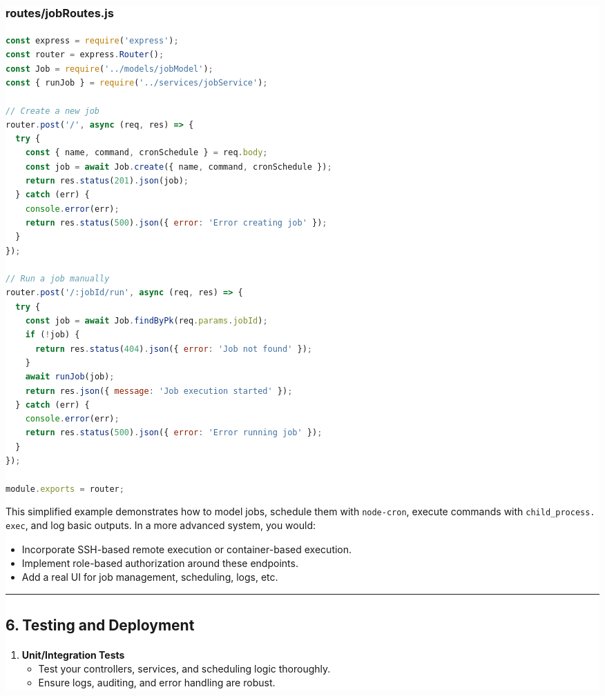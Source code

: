 ### routes/jobRoutes.js

```js
const express = require('express');
const router = express.Router();
const Job = require('../models/jobModel');
const { runJob } = require('../services/jobService');

// Create a new job
router.post('/', async (req, res) => {
  try {
    const { name, command, cronSchedule } = req.body;
    const job = await Job.create({ name, command, cronSchedule });
    return res.status(201).json(job);
  } catch (err) {
    console.error(err);
    return res.status(500).json({ error: 'Error creating job' });
  }
});

// Run a job manually
router.post('/:jobId/run', async (req, res) => {
  try {
    const job = await Job.findByPk(req.params.jobId);
    if (!job) {
      return res.status(404).json({ error: 'Job not found' });
    }
    await runJob(job);
    return res.json({ message: 'Job execution started' });
  } catch (err) {
    console.error(err);
    return res.status(500).json({ error: 'Error running job' });
  }
});

module.exports = router;
```

This simplified example demonstrates how to model jobs, schedule them with `node-cron`, execute commands with `child_process.exec`, and log basic outputs. In a more advanced system, you would:

- Incorporate SSH-based remote execution or container-based execution.  
- Implement role-based authorization around these endpoints.  
- Add a real UI for job management, scheduling, logs, etc.

---

## 6. Testing and Deployment

1. **Unit/Integration Tests**  
   - Test your controllers, services, and scheduling logic thoroughly.  
   - Ensure logs, auditing, and error handling are robust.
